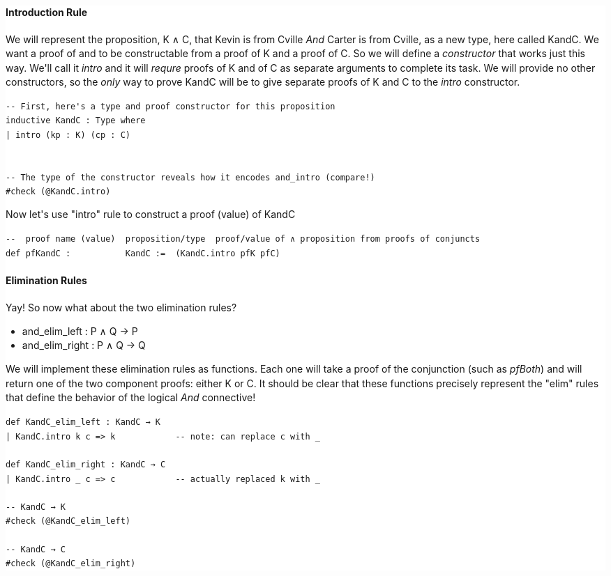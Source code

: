 
#### Introduction Rule

We will represent the proposition, K ∧ C, that Kevin is from
Cville *And* Carter is from Cville, as a new type, here called
KandC. We want a proof of and to be constructable from a proof
of K and a proof of C. So we will define a *constructor* that
works just this way. We'll call it *intro* and it will *requre*
proofs of K and of C as separate arguments to complete its task.
We will provide no other constructors, so the *only* way to prove
KandC will be to give separate proofs of K and C to the *intro*
constructor.

```lean
-- First, here's a type and proof constructor for this proposition
inductive KandC : Type where
| intro (kp : K) (cp : C)


-- The type of the constructor reveals how it encodes and_intro (compare!)
#check (@KandC.intro)
```


Now let's use "intro" rule to construct a proof (value) of KandC

```lean
--  proof name (value)  proposition/type  proof/value of ∧ proposition from proofs of conjuncts
def pfKandC :           KandC :=  (KandC.intro pfK pfC)
```

#### Elimination Rules

Yay! So now what about the two elimination rules?

- and_elim_left   : P ∧ Q → P
- and_elim_right  : P ∧ Q → Q

We will implement these elimination rules as functions. Each one
will take a proof of the conjunction (such as *pfBoth*)
and will return one of the two component proofs: either K or C. It
should be clear that these functions precisely represent the "elim"
rules that define the behavior of the logical *And* connective!

```lean
def KandC_elim_left : KandC → K
| KandC.intro k c => k            -- note: can replace c with _

def KandC_elim_right : KandC → C
| KandC.intro _ c => c            -- actually replaced k with _

-- KandC → K
#check (@KandC_elim_left)

-- KandC → C
#check (@KandC_elim_right)
```
